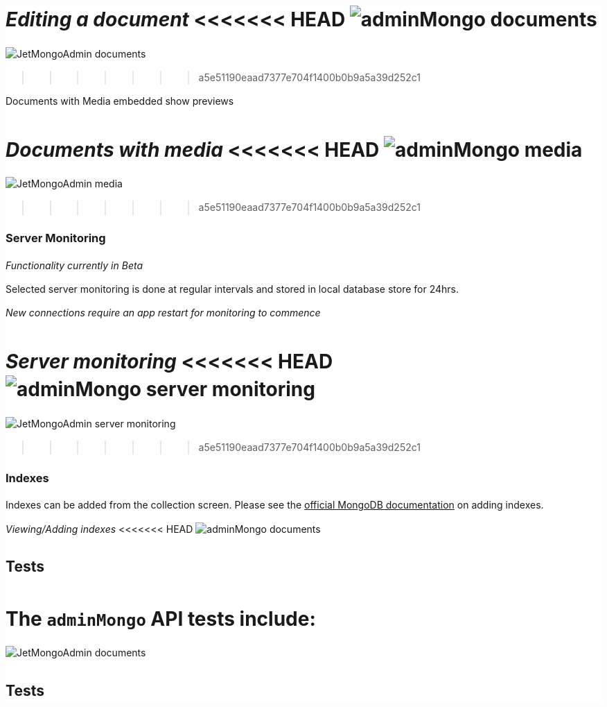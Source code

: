 *Editing a document*
<<<<<<< HEAD
![adminMongo documents](https://raw.githubusercontent.com/mrvautin/mrvautin.github.io/master/images/adminMongo/adminMongo_docedit.png "adminMongo documents")
=======
![JetMongoAdmin documents](https://raw.githubusercontent.com/mrvautin/mrvautin.github.io/master/images/adminMongo/adminMongo_docedit.png "JetMongoAdmin documents")
>>>>>>> a5e51190eaad7377e704f1400b0b9a5a39d252c1

Documents with Media embedded show previews

*Documents with media*
<<<<<<< HEAD
![adminMongo media](https://raw.githubusercontent.com/mrvautin/mrvautin.github.io/master/images/adminMongo/adminMongo_media.png "adminMongo media documents")
=======
![JetMongoAdmin media](https://raw.githubusercontent.com/mrvautin/mrvautin.github.io/master/images/adminMongo/adminMongo_media.png "JetMongoAdmin media documents")
>>>>>>> a5e51190eaad7377e704f1400b0b9a5a39d252c1

### Server Monitoring

*Functionality currently in Beta*

Selected server monitoring is done at regular intervals and stored in local database store for 24hrs.

*New connections require an app restart for monitoring to commence*

*Server monitoring*
<<<<<<< HEAD
![adminMongo server monitoring](https://raw.githubusercontent.com/mrvautin/mrvautin.github.io/master/images/adminMongo/adminMongo_servermonitoring.png "adminMongo server monitoring")
=======
![JetMongoAdmin server monitoring](https://raw.githubusercontent.com/mrvautin/mrvautin.github.io/master/images/adminMongo/adminMongo_servermonitoring.png "JetMongoAdmin server monitoring")
>>>>>>> a5e51190eaad7377e704f1400b0b9a5a39d252c1

### Indexes

Indexes can be added from the collection screen. Please see the [official MongoDB documentation](https://docs.mongodb.org/manual/indexes/) on adding indexes.

*Viewing/Adding indexes*
<<<<<<< HEAD
![adminMongo documents](https://raw.githubusercontent.com/mrvautin/mrvautin.github.io/master/images/adminMongo/adminMongo_manageindexes.png "adminMongo indexes")

## Tests

The `adminMongo` API tests include:
=======
![JetMongoAdmin documents](https://raw.githubusercontent.com/mrvautin/mrvautin.github.io/master/images/adminMongo/adminMongo_manageindexes.png "JetMongoAdmin indexes")

## Tests
